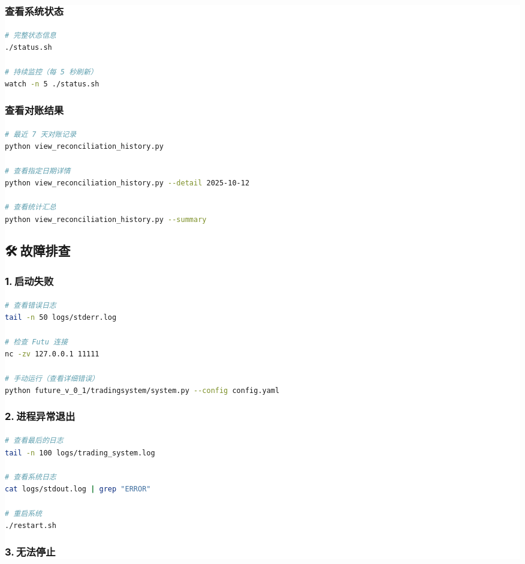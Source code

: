 ### 查看系统状态

```bash
# 完整状态信息
./status.sh

# 持续监控（每 5 秒刷新）
watch -n 5 ./status.sh
```

### 查看对账结果

```bash
# 最近 7 天对账记录
python view_reconciliation_history.py

# 查看指定日期详情
python view_reconciliation_history.py --detail 2025-10-12

# 查看统计汇总
python view_reconciliation_history.py --summary
```

## 🛠️ 故障排查

### 1. 启动失败

```bash
# 查看错误日志
tail -n 50 logs/stderr.log

# 检查 Futu 连接
nc -zv 127.0.0.1 11111

# 手动运行（查看详细错误）
python future_v_0_1/tradingsystem/system.py --config config.yaml
```

### 2. 进程异常退出

```bash
# 查看最后的日志
tail -n 100 logs/trading_system.log

# 查看系统日志
cat logs/stdout.log | grep "ERROR"

# 重启系统
./restart.sh
```

### 3. 无法停止
